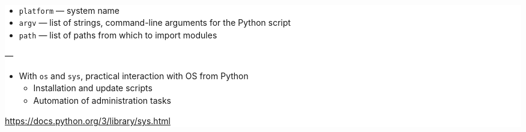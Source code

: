 - `platform` — system name
- `argv` — list of strings, command-line arguments for the Python script
- `path` — list of paths from which to import modules

*—*

- With `os` and `sys`, practical interaction with OS from Python
    - Installation and update scripts
    - Automation of administration tasks

>

<https://docs.python.org/3/library/sys.html>
